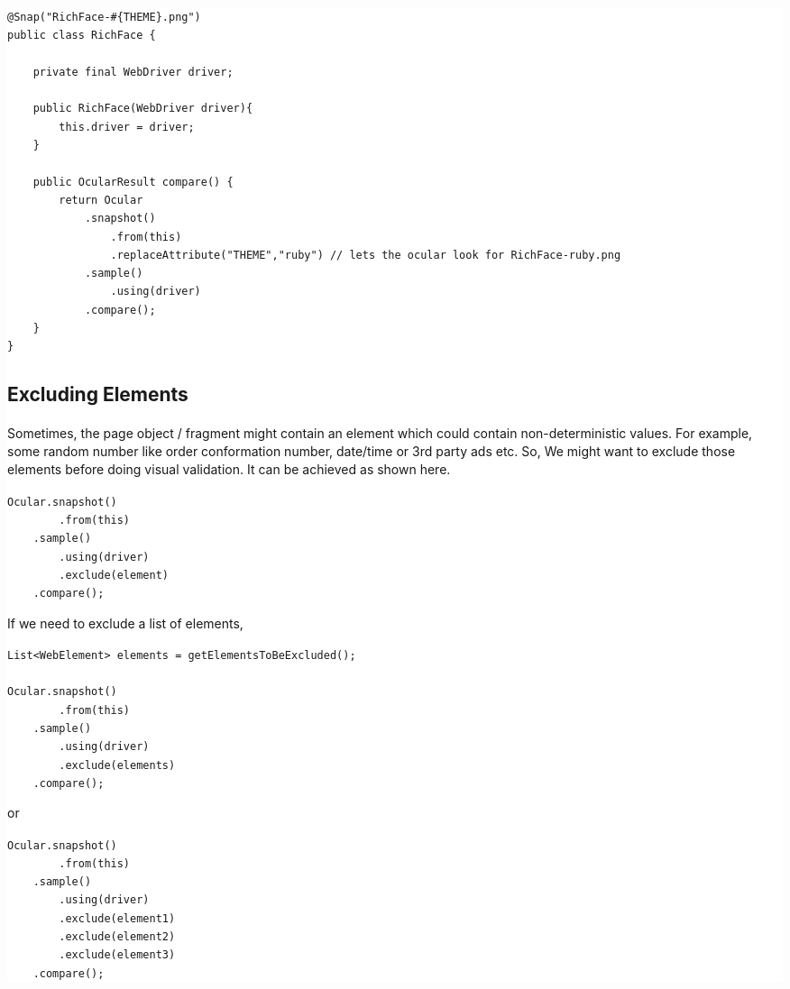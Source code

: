 ```
@Snap("RichFace-#{THEME}.png")
public class RichFace {
    
	private final WebDriver driver;
    
	public RichFace(WebDriver driver){
		this.driver = driver;
	}
	
	public OcularResult compare() {
		return Ocular
			.snapshot()
				.from(this)
				.replaceAttribute("THEME","ruby") // lets the ocular look for RichFace-ruby.png
			.sample()
				.using(driver)
			.compare(); 
	}
}
```

## Excluding Elements

Sometimes, the page object / fragment might contain an element which could contain non-deterministic values. For example, some random number like order conformation number, date/time or 3rd party ads etc. So, We might want to exclude those elements before doing visual validation. 
It can be achieved as shown here.

```
Ocular.snapshot()
		.from(this)
	.sample()
		.using(driver)
		.exclude(element)
	.compare();  
```


If we need to exclude a list of elements,

```
List<WebElement> elements = getElementsToBeExcluded();
   
Ocular.snapshot()
		.from(this)
	.sample()
		.using(driver)
		.exclude(elements)
	.compare();  	 
```

or 

```
Ocular.snapshot()
		.from(this)
	.sample()
		.using(driver)
		.exclude(element1)
		.exclude(element2)
		.exclude(element3)
	.compare();  
```
